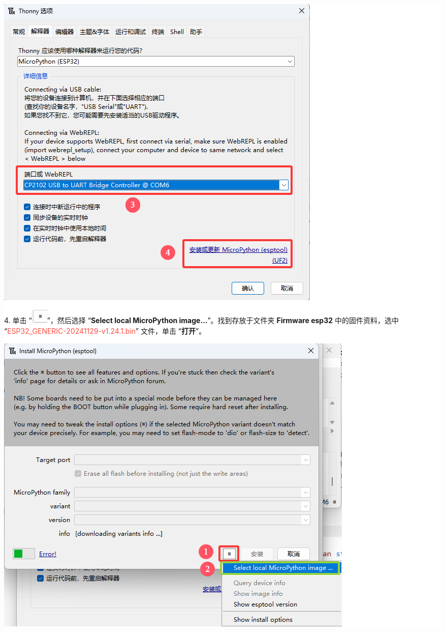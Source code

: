 ![Img](./media/img-20250427081625.png)

4\. 单击 “![Img](./media/img-20250427080700.png)”，然后选择 “**Select local MicroPython image...**”。找到存放于文件夹 **Firmware esp32** 中的固件资料，选中 “<span style="color: rgb(255, 76, 65);">ESP32_GENERIC-20241129-v1.24.1.bin</span>” 文件，单击 “**打开**”。

![Img](./media/img-20250427082113.png)